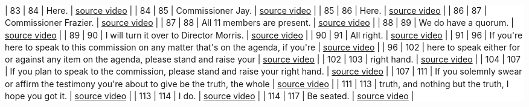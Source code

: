 |      83 |    84 | Here.                                                                                                                                                                                                                                                   | [source video](https://archive.org/details/co-com-r-267-2305322-zoning?start=83.0)   |
|      84 |    85 | Commissioner Jay.                                                                                                                                                                                                                                       | [source video](https://archive.org/details/co-com-r-267-2305322-zoning?start=84.0)   |
|      85 |    86 | Here.                                                                                                                                                                                                                                                   | [source video](https://archive.org/details/co-com-r-267-2305322-zoning?start=85.0)   |
|      86 |    87 | Commissioner Frazier.                                                                                                                                                                                                                                   | [source video](https://archive.org/details/co-com-r-267-2305322-zoning?start=86.0)   |
|      87 |    88 | All 11 members are present.                                                                                                                                                                                                                             | [source video](https://archive.org/details/co-com-r-267-2305322-zoning?start=87.0)   |
|      88 |    89 | We do have a quorum.                                                                                                                                                                                                                                    | [source video](https://archive.org/details/co-com-r-267-2305322-zoning?start=88.0)   |
|      89 |    90 | I will turn it over to Director Morris.                                                                                                                                                                                                                 | [source video](https://archive.org/details/co-com-r-267-2305322-zoning?start=89.0)   |
|      90 |    91 | All right.                                                                                                                                                                                                                                              | [source video](https://archive.org/details/co-com-r-267-2305322-zoning?start=90.0)   |
|      91 |    96 | If you're here to speak to this commission on any matter that's on the agenda, if you're                                                                                                                                                                | [source video](https://archive.org/details/co-com-r-267-2305322-zoning?start=91.0)   |
|      96 |   102 | here to speak either for or against any item on the agenda, please stand and raise your                                                                                                                                                                 | [source video](https://archive.org/details/co-com-r-267-2305322-zoning?start=96.0)   |
|     102 |   103 | right hand.                                                                                                                                                                                                                                             | [source video](https://archive.org/details/co-com-r-267-2305322-zoning?start=102.0)  |
|     104 |   107 | If you plan to speak to the commission, please stand and raise your right hand.                                                                                                                                                                         | [source video](https://archive.org/details/co-com-r-267-2305322-zoning?start=104.0)  |
|     107 |   111 | If you solemnly swear or affirm the testimony you're about to give be the truth, the whole                                                                                                                                                              | [source video](https://archive.org/details/co-com-r-267-2305322-zoning?start=107.0)  |
|     111 |   113 | truth, and nothing but the truth, I hope you got it.                                                                                                                                                                                                    | [source video](https://archive.org/details/co-com-r-267-2305322-zoning?start=111.0)  |
|     113 |   114 | I do.                                                                                                                                                                                                                                                   | [source video](https://archive.org/details/co-com-r-267-2305322-zoning?start=113.0)  |
|     114 |   117 | Be seated.                                                                                                                                                                                                                                              | [source video](https://archive.org/details/co-com-r-267-2305322-zoning?start=114.0)  |